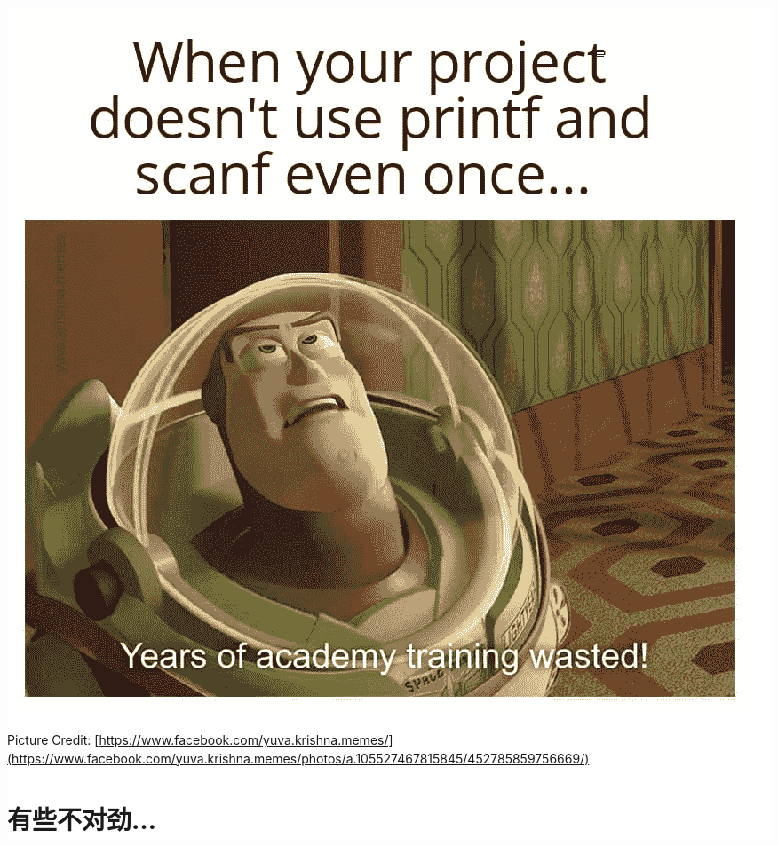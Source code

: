 ![](img/4a8a879ae3867b20796c2f87e42104aa.png)

Picture Credit: [https://www.facebook.com/yuva.krishna.memes/](https://www.facebook.com/yuva.krishna.memes/photos/a.105527467815845/452785859756669/)

# 有些不对劲…
